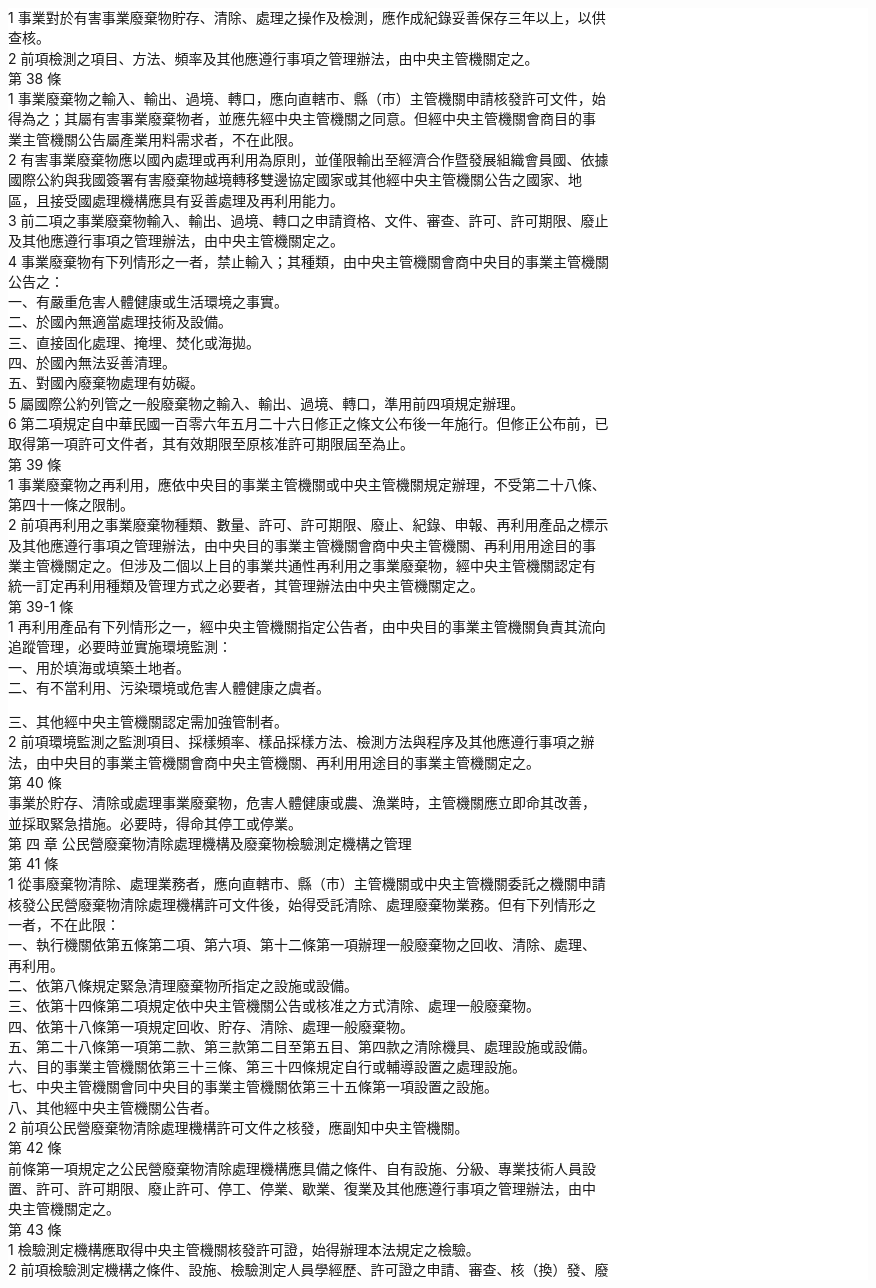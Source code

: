 
1 事業對於有害事業廢棄物貯存、清除、處理之操作及檢測，應作成紀錄妥善保存三年以上，以供  
查核。  
2 前項檢測之項目、方法、頻率及其他應遵行事項之管理辦法，由中央主管機關定之。  
第 38 條  
1 事業廢棄物之輸入、輸出、過境、轉口，應向直轄市、縣（市）主管機關申請核發許可文件，始  
得為之；其屬有害事業廢棄物者，並應先經中央主管機關之同意。但經中央主管機關會商目的事  
業主管機關公告屬產業用料需求者，不在此限。  
2 有害事業廢棄物應以國內處理或再利用為原則，並僅限輸出至經濟合作暨發展組織會員國、依據  
國際公約與我國簽署有害廢棄物越境轉移雙邊協定國家或其他經中央主管機關公告之國家、地  
區，且接受國處理機構應具有妥善處理及再利用能力。  
3 前二項之事業廢棄物輸入、輸出、過境、轉口之申請資格、文件、審查、許可、許可期限、廢止  
及其他應遵行事項之管理辦法，由中央主管機關定之。  
4 事業廢棄物有下列情形之一者，禁止輸入；其種類，由中央主管機關會商中央目的事業主管機關  
公告之：  
一、有嚴重危害人體健康或生活環境之事實。  
二、於國內無適當處理技術及設備。  
三、直接固化處理、掩埋、焚化或海拋。  
四、於國內無法妥善清理。  
五、對國內廢棄物處理有妨礙。  
5 屬國際公約列管之一般廢棄物之輸入、輸出、過境、轉口，準用前四項規定辦理。  
6 第二項規定自中華民國一百零六年五月二十六日修正之條文公布後一年施行。但修正公布前，已  
取得第一項許可文件者，其有效期限至原核准許可期限屆至為止。  
第 39 條  
1 事業廢棄物之再利用，應依中央目的事業主管機關或中央主管機關規定辦理，不受第二十八條、  
第四十一條之限制。  
2 前項再利用之事業廢棄物種類、數量、許可、許可期限、廢止、紀錄、申報、再利用產品之標示  
及其他應遵行事項之管理辦法，由中央目的事業主管機關會商中央主管機關、再利用用途目的事  
業主管機關定之。但涉及二個以上目的事業共通性再利用之事業廢棄物，經中央主管機關認定有  
統一訂定再利用種類及管理方式之必要者，其管理辦法由中央主管機關定之。  
第 39-1 條  
1 再利用產品有下列情形之一，經中央主管機關指定公告者，由中央目的事業主管機關負責其流向  
追蹤管理，必要時並實施環境監測：  
一、用於填海或填築土地者。  
二、有不當利用、污染環境或危害人體健康之虞者。  


三、其他經中央主管機關認定需加強管制者。  
2 前項環境監測之監測項目、採樣頻率、樣品採樣方法、檢測方法與程序及其他應遵行事項之辦  
法，由中央目的事業主管機關會商中央主管機關、再利用用途目的事業主管機關定之。  
第 40 條  
事業於貯存、清除或處理事業廢棄物，危害人體健康或農、漁業時，主管機關應立即命其改善，  
並採取緊急措施。必要時，得命其停工或停業。  
第 四 章 公民營廢棄物清除處理機構及廢棄物檢驗測定機構之管理  
第 41 條  
1 從事廢棄物清除、處理業務者，應向直轄市、縣（市）主管機關或中央主管機關委託之機關申請  
核發公民營廢棄物清除處理機構許可文件後，始得受託清除、處理廢棄物業務。但有下列情形之  
一者，不在此限：  
一、執行機關依第五條第二項、第六項、第十二條第一項辦理一般廢棄物之回收、清除、處理、  
再利用。  
二、依第八條規定緊急清理廢棄物所指定之設施或設備。  
三、依第十四條第二項規定依中央主管機關公告或核准之方式清除、處理一般廢棄物。  
四、依第十八條第一項規定回收、貯存、清除、處理一般廢棄物。  
五、第二十八條第一項第二款、第三款第二目至第五目、第四款之清除機具、處理設施或設備。  
六、目的事業主管機關依第三十三條、第三十四條規定自行或輔導設置之處理設施。  
七、中央主管機關會同中央目的事業主管機關依第三十五條第一項設置之設施。  
八、其他經中央主管機關公告者。  
2 前項公民營廢棄物清除處理機構許可文件之核發，應副知中央主管機關。  
第 42 條  
前條第一項規定之公民營廢棄物清除處理機構應具備之條件、自有設施、分級、專業技術人員設  
置、許可、許可期限、廢止許可、停工、停業、歇業、復業及其他應遵行事項之管理辦法，由中  
央主管機關定之。  
第 43 條  
1 檢驗測定機構應取得中央主管機關核發許可證，始得辦理本法規定之檢驗。  
2 前項檢驗測定機構之條件、設施、檢驗測定人員學經歷、許可證之申請、審查、核（換）發、廢  
